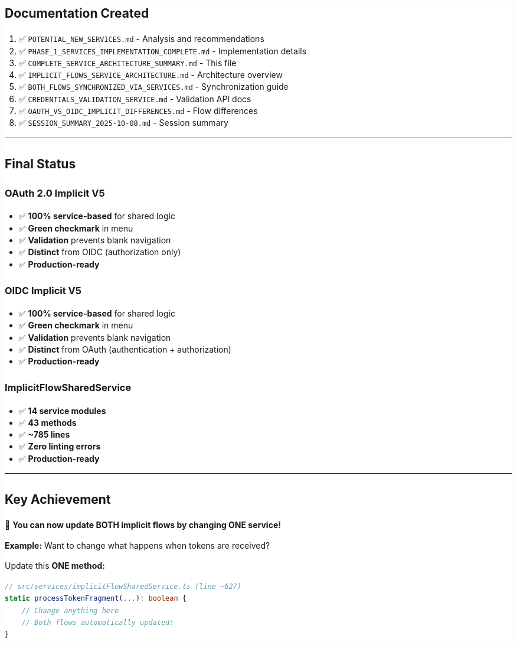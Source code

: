## Documentation Created

1. ✅ `POTENTIAL_NEW_SERVICES.md` - Analysis and recommendations
2. ✅ `PHASE_1_SERVICES_IMPLEMENTATION_COMPLETE.md` - Implementation details
3. ✅ `COMPLETE_SERVICE_ARCHITECTURE_SUMMARY.md` - This file
4. ✅ `IMPLICIT_FLOWS_SERVICE_ARCHITECTURE.md` - Architecture overview
5. ✅ `BOTH_FLOWS_SYNCHRONIZED_VIA_SERVICES.md` - Synchronization guide
6. ✅ `CREDENTIALS_VALIDATION_SERVICE.md` - Validation API docs
7. ✅ `OAUTH_VS_OIDC_IMPLICIT_DIFFERENCES.md` - Flow differences
8. ✅ `SESSION_SUMMARY_2025-10-08.md` - Session summary

---

## Final Status

### OAuth 2.0 Implicit V5
- ✅ **100% service-based** for shared logic
- ✅ **Green checkmark** in menu
- ✅ **Validation** prevents blank navigation
- ✅ **Distinct** from OIDC (authorization only)
- ✅ **Production-ready**

### OIDC Implicit V5
- ✅ **100% service-based** for shared logic
- ✅ **Green checkmark** in menu
- ✅ **Validation** prevents blank navigation
- ✅ **Distinct** from OAuth (authentication + authorization)
- ✅ **Production-ready**

### ImplicitFlowSharedService
- ✅ **14 service modules**
- ✅ **43 methods**
- ✅ **~785 lines**
- ✅ **Zero linting errors**
- ✅ **Production-ready**

---

## Key Achievement

🎉 **You can now update BOTH implicit flows by changing ONE service!**

**Example:** Want to change what happens when tokens are received?

Update this **ONE method:**
```typescript
// src/services/implicitFlowSharedService.ts (line ~627)
static processTokenFragment(...): boolean {
    // Change anything here
    // Both flows automatically updated!
}
```
